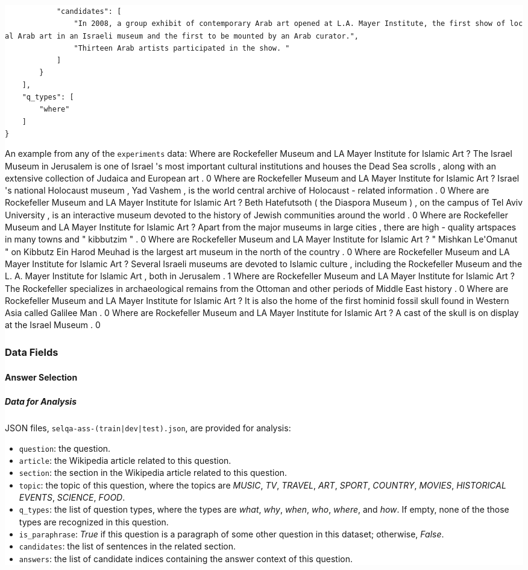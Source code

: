                 "candidates": [
                    "In 2008, a group exhibit of contemporary Arab art opened at L.A. Mayer Institute, the first show of local Arab art in an Israeli museum and the first to be mounted by an Arab curator.",
                    "Thirteen Arab artists participated in the show. "
                ]
            }
        ],
        "q_types": [
            "where"
        ]
    }

An example from any of the `experiments` data:
Where are Rockefeller Museum and LA Mayer Institute for Islamic Art ?	The Israel Museum in Jerusalem is one of Israel 's most important cultural institutions and houses the Dead Sea scrolls , along with an extensive collection of Judaica and European art .	0
Where are Rockefeller Museum and LA Mayer Institute for Islamic Art ?	Israel 's national Holocaust museum , Yad Vashem , is the world central archive of Holocaust - related information .	0
Where are Rockefeller Museum and LA Mayer Institute for Islamic Art ?	Beth Hatefutsoth ( the Diaspora Museum ) , on the campus of Tel Aviv University , is an interactive museum devoted to the history of Jewish communities around the world .	0
Where are Rockefeller Museum and LA Mayer Institute for Islamic Art ?	Apart from the major museums in large cities , there are high - quality artspaces in many towns and " kibbutzim " .	0
Where are Rockefeller Museum and LA Mayer Institute for Islamic Art ?	" Mishkan Le'Omanut " on Kibbutz Ein Harod Meuhad is the largest art museum in the north of the country .	0
Where are Rockefeller Museum and LA Mayer Institute for Islamic Art ?	Several Israeli museums are devoted to Islamic culture , including the Rockefeller Museum and the L. A. Mayer Institute for Islamic Art , both in Jerusalem .	1
Where are Rockefeller Museum and LA Mayer Institute for Islamic Art ?	The Rockefeller specializes in archaeological remains from the Ottoman and other periods of Middle East history .	0
Where are Rockefeller Museum and LA Mayer Institute for Islamic Art ?	It is also the home of the first hominid fossil skull found in Western Asia called Galilee Man .	0
Where are Rockefeller Museum and LA Mayer Institute for Islamic Art ?	A cast of the skull is on display at the Israel Museum .	0

### Data Fields

#### Answer Selection
##### Data for Analysis

JSON files, `selqa-ass-(train|dev|test).json`, are provided for analysis: 

* `question`: the question.
* `article`: the Wikipedia article related to this question.
* `section`: the section in the Wikipedia article related to this question.
* `topic`: the topic of this question, where the topics are *MUSIC*, *TV*, *TRAVEL*, *ART*, *SPORT*, *COUNTRY*, *MOVIES*, *HISTORICAL EVENTS*, *SCIENCE*, *FOOD*.
* `q_types`: the list of question types, where the types are *what*, *why*, *when*, *who*, *where*, and *how*.  If empty, none of the those types are recognized in this question.
* `is_paraphrase`: *True* if this question is a paragraph of some other question in this dataset; otherwise, *False*.
* `candidates`: the list of sentences in the related section.
* `answers`: the list of candidate indices containing the answer context of this question.
